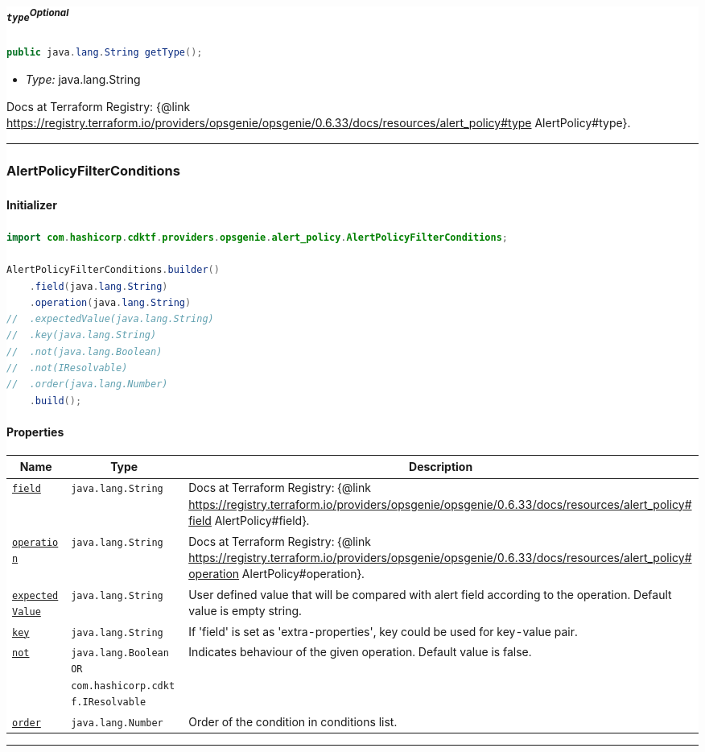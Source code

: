 
##### `type`<sup>Optional</sup> <a name="type" id="rhizo-co-terraform-provider-opsgenie.alertPolicy.AlertPolicyFilter.property.type"></a>

```java
public java.lang.String getType();
```

- *Type:* java.lang.String

Docs at Terraform Registry: {@link https://registry.terraform.io/providers/opsgenie/opsgenie/0.6.33/docs/resources/alert_policy#type AlertPolicy#type}.

---

### AlertPolicyFilterConditions <a name="AlertPolicyFilterConditions" id="rhizo-co-terraform-provider-opsgenie.alertPolicy.AlertPolicyFilterConditions"></a>

#### Initializer <a name="Initializer" id="rhizo-co-terraform-provider-opsgenie.alertPolicy.AlertPolicyFilterConditions.Initializer"></a>

```java
import com.hashicorp.cdktf.providers.opsgenie.alert_policy.AlertPolicyFilterConditions;

AlertPolicyFilterConditions.builder()
    .field(java.lang.String)
    .operation(java.lang.String)
//  .expectedValue(java.lang.String)
//  .key(java.lang.String)
//  .not(java.lang.Boolean)
//  .not(IResolvable)
//  .order(java.lang.Number)
    .build();
```

#### Properties <a name="Properties" id="Properties"></a>

| **Name** | **Type** | **Description** |
| --- | --- | --- |
| <code><a href="#rhizo-co-terraform-provider-opsgenie.alertPolicy.AlertPolicyFilterConditions.property.field">field</a></code> | <code>java.lang.String</code> | Docs at Terraform Registry: {@link https://registry.terraform.io/providers/opsgenie/opsgenie/0.6.33/docs/resources/alert_policy#field AlertPolicy#field}. |
| <code><a href="#rhizo-co-terraform-provider-opsgenie.alertPolicy.AlertPolicyFilterConditions.property.operation">operation</a></code> | <code>java.lang.String</code> | Docs at Terraform Registry: {@link https://registry.terraform.io/providers/opsgenie/opsgenie/0.6.33/docs/resources/alert_policy#operation AlertPolicy#operation}. |
| <code><a href="#rhizo-co-terraform-provider-opsgenie.alertPolicy.AlertPolicyFilterConditions.property.expectedValue">expectedValue</a></code> | <code>java.lang.String</code> | User defined value that will be compared with alert field according to the operation. Default value is empty string. |
| <code><a href="#rhizo-co-terraform-provider-opsgenie.alertPolicy.AlertPolicyFilterConditions.property.key">key</a></code> | <code>java.lang.String</code> | If 'field' is set as 'extra-properties', key could be used for key-value pair. |
| <code><a href="#rhizo-co-terraform-provider-opsgenie.alertPolicy.AlertPolicyFilterConditions.property.not">not</a></code> | <code>java.lang.Boolean OR com.hashicorp.cdktf.IResolvable</code> | Indicates behaviour of the given operation. Default value is false. |
| <code><a href="#rhizo-co-terraform-provider-opsgenie.alertPolicy.AlertPolicyFilterConditions.property.order">order</a></code> | <code>java.lang.Number</code> | Order of the condition in conditions list. |

---
